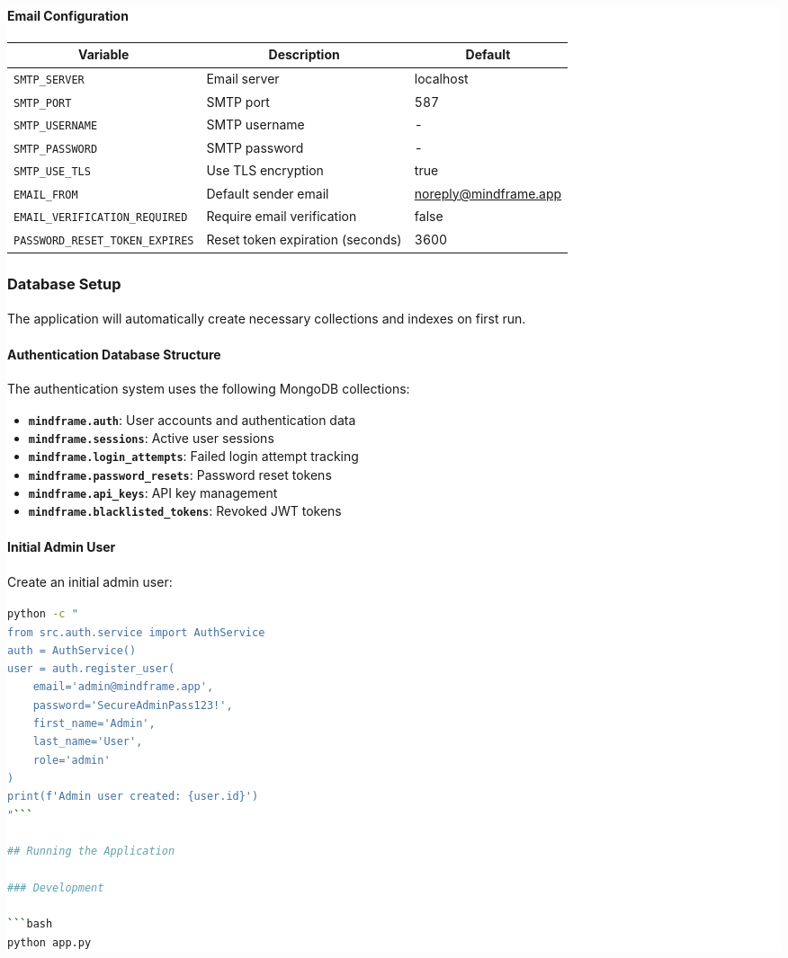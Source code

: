 #### Email Configuration
| Variable | Description | Default |
|----------|-------------|----------|
| `SMTP_SERVER` | Email server | localhost |
| `SMTP_PORT` | SMTP port | 587 |
| `SMTP_USERNAME` | SMTP username | - |
| `SMTP_PASSWORD` | SMTP password | - |
| `SMTP_USE_TLS` | Use TLS encryption | true |
| `EMAIL_FROM` | Default sender email | noreply@mindframe.app |
| `EMAIL_VERIFICATION_REQUIRED` | Require email verification | false |
| `PASSWORD_RESET_TOKEN_EXPIRES` | Reset token expiration (seconds) | 3600 |

### Database Setup

The application will automatically create necessary collections and indexes on first run.

#### Authentication Database Structure
The authentication system uses the following MongoDB collections:

- **`mindframe.auth`**: User accounts and authentication data
- **`mindframe.sessions`**: Active user sessions
- **`mindframe.login_attempts`**: Failed login attempt tracking
- **`mindframe.password_resets`**: Password reset tokens
- **`mindframe.api_keys`**: API key management
- **`mindframe.blacklisted_tokens`**: Revoked JWT tokens

#### Initial Admin User
Create an initial admin user:

```bash
python -c "
from src.auth.service import AuthService
auth = AuthService()
user = auth.register_user(
    email='admin@mindframe.app',
    password='SecureAdminPass123!',
    first_name='Admin',
    last_name='User',
    role='admin'
)
print(f'Admin user created: {user.id}')
"```

## Running the Application

### Development

```bash
python app.py
```
